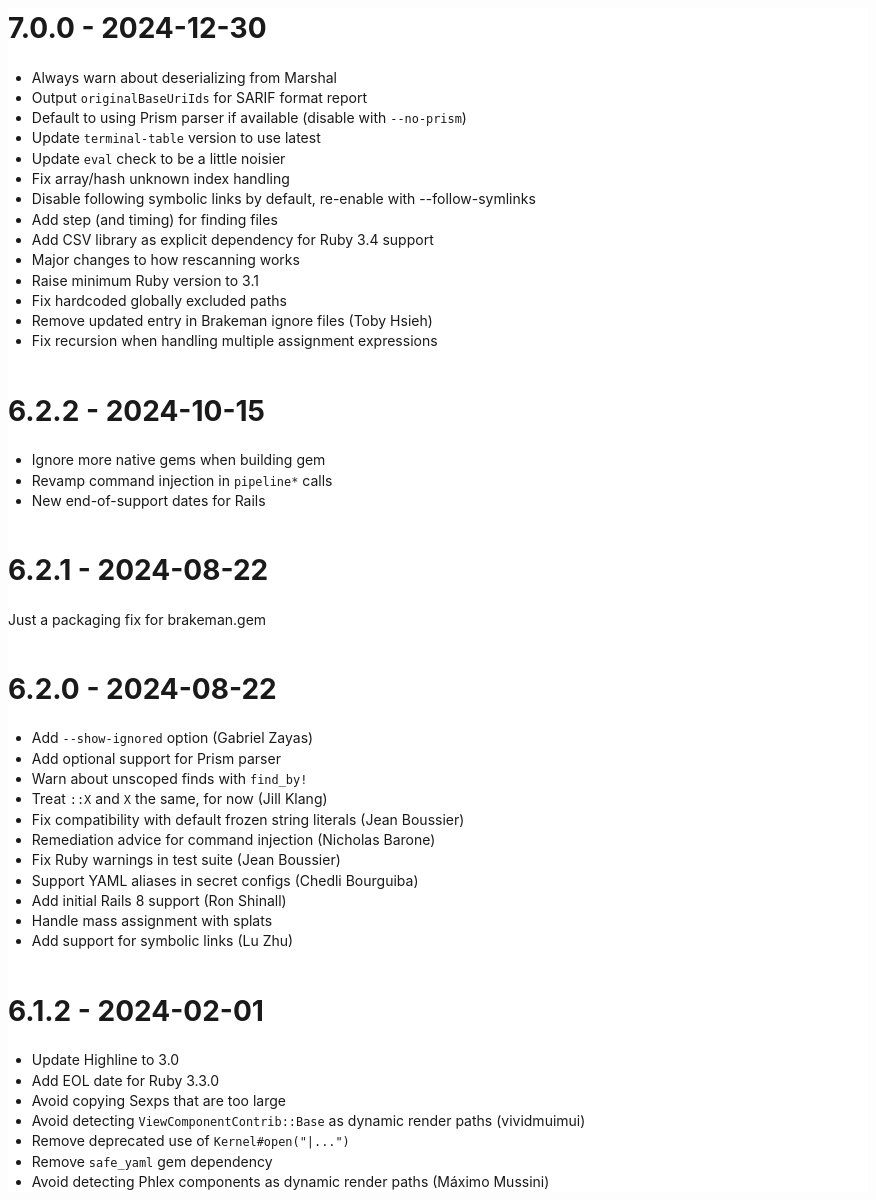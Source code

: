 # 7.0.0 - 2024-12-30

- Always warn about deserializing from Marshal
- Output `originalBaseUriIds` for SARIF format report
- Default to using Prism parser if available (disable with `--no-prism`)
- Update `terminal-table` version to use latest
- Update `eval` check to be a little noisier
- Fix array/hash unknown index handling
- Disable following symbolic links by default, re-enable with --follow-symlinks
- Add step (and timing) for finding files
- Add CSV library as explicit dependency for Ruby 3.4 support
- Major changes to how rescanning works
- Raise minimum Ruby version to 3.1
- Fix hardcoded globally excluded paths
- Remove updated entry in Brakeman ignore files (Toby Hsieh)
- Fix recursion when handling multiple assignment expressions

# 6.2.2 - 2024-10-15

- Ignore more native gems when building gem
- Revamp command injection in `pipeline*` calls
- New end-of-support dates for Rails

# 6.2.1 - 2024-08-22

Just a packaging fix for brakeman.gem

# 6.2.0 - 2024-08-22

- Add `--show-ignored` option (Gabriel Zayas)
- Add optional support for Prism parser
- Warn about unscoped finds with `find_by!`
- Treat `::X` and `X` the same, for now (Jill Klang)
- Fix compatibility with default frozen string literals (Jean Boussier)
- Remediation advice for command injection (Nicholas Barone)
- Fix Ruby warnings in test suite (Jean Boussier)
- Support YAML aliases in secret configs (Chedli Bourguiba)
- Add initial Rails 8 support (Ron Shinall)
- Handle mass assignment with splats
- Add support for symbolic links (Lu Zhu)

# 6.1.2 - 2024-02-01

- Update Highline to 3.0
- Add EOL date for Ruby 3.3.0
- Avoid copying Sexps that are too large
- Avoid detecting `ViewComponentContrib::Base` as dynamic render paths (vividmuimui)
- Remove deprecated use of `Kernel#open("|...")`
- Remove `safe_yaml` gem dependency
- Avoid detecting Phlex components as dynamic render paths (Máximo Mussini)
